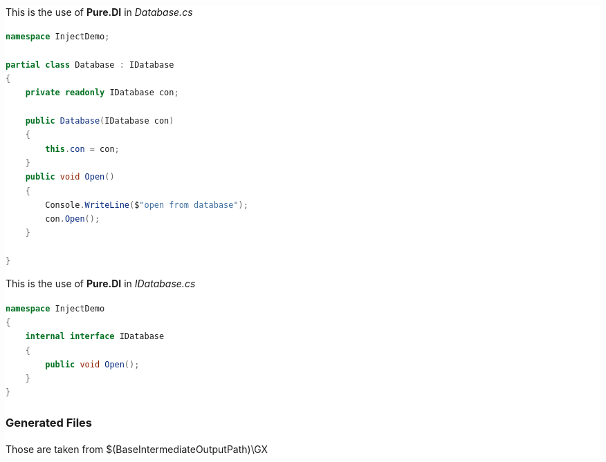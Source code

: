   <TabItem value="D:\gth\RSCG_Examples\v2\rscg_examples\Pure.DI\src\InjectDemo\Database.cs" label="Database.cs" >

  This is the use of **Pure.DI** in *Database.cs*

```csharp showLineNumbers 
namespace InjectDemo;

partial class Database : IDatabase
{
    private readonly IDatabase con;

    public Database(IDatabase con)
    {
        this.con = con;
    }
    public void Open()
    {
        Console.WriteLine($"open from database");
        con.Open();
    }

}


```
  </TabItem>

  <TabItem value="D:\gth\RSCG_Examples\v2\rscg_examples\Pure.DI\src\InjectDemo\IDatabase.cs" label="IDatabase.cs" >

  This is the use of **Pure.DI** in *IDatabase.cs*

```csharp showLineNumbers 
namespace InjectDemo
{
    internal interface IDatabase
    {
        public void Open();
    }
}
```
  </TabItem>

</Tabs>

### Generated Files

Those are taken from $(BaseIntermediateOutputPath)\GX

<Tabs>


<TabItem value="D:\gth\RSCG_Examples\v2\rscg_examples\Pure.DI\src\InjectDemo\obj\GX\Pure.DI\Pure.DI.SourceGenerator\Composition.g.cs" label="Composition.g.cs" >

